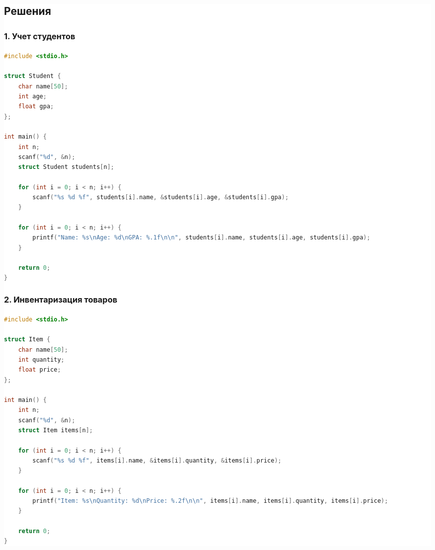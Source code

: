 
## Решения

### 1. Учет студентов

```c
#include <stdio.h>

struct Student {
    char name[50];
    int age;
    float gpa;
};

int main() {
    int n;
    scanf("%d", &n);
    struct Student students[n];
    
    for (int i = 0; i < n; i++) {
        scanf("%s %d %f", students[i].name, &students[i].age, &students[i].gpa);
    }

    for (int i = 0; i < n; i++) {
        printf("Name: %s\nAge: %d\nGPA: %.1f\n\n", students[i].name, students[i].age, students[i].gpa);
    }

    return 0;
}
```

### 2. Инвентаризация товаров

```c
#include <stdio.h>

struct Item {
    char name[50];
    int quantity;
    float price;
};

int main() {
    int n;
    scanf("%d", &n);
    struct Item items[n];

    for (int i = 0; i < n; i++) {
        scanf("%s %d %f", items[i].name, &items[i].quantity, &items[i].price);
    }

    for (int i = 0; i < n; i++) {
        printf("Item: %s\nQuantity: %d\nPrice: %.2f\n\n", items[i].name, items[i].quantity, items[i].price);
    }

    return 0;
}
```
